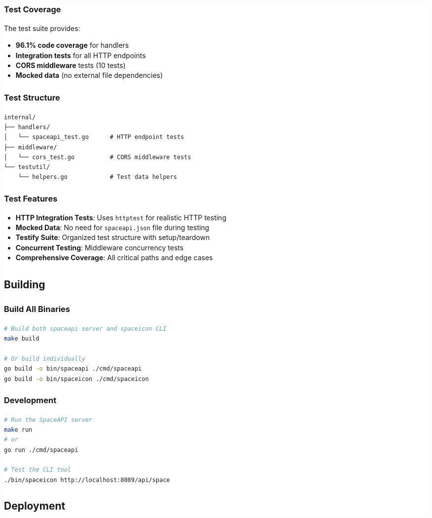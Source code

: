 ### Test Coverage

The test suite provides:
- **96.1% code coverage** for handlers
- **Integration tests** for all HTTP endpoints
- **CORS middleware** tests (10 tests)
- **Mocked data** (no external file dependencies)

### Test Structure

```
internal/
├── handlers/
│   └── spaceapi_test.go      # HTTP endpoint tests
├── middleware/
│   └── cors_test.go          # CORS middleware tests
└── testutil/
    └── helpers.go            # Test data helpers
```

### Test Features

- **HTTP Integration Tests**: Uses `httptest` for realistic HTTP testing
- **Mocked Data**: No need for `spaceapi.json` file during testing
- **Testify Suite**: Organized test structure with setup/teardown
- **Concurrent Testing**: Middleware concurrency tests
- **Comprehensive Coverage**: All critical paths and edge cases

## Building

### Build All Binaries
```bash
# Build both spaceapi server and spaceicon CLI
make build

# Or build individually
go build -o bin/spaceapi ./cmd/spaceapi
go build -o bin/spaceicon ./cmd/spaceicon
```

### Development
```bash
# Run the SpaceAPI server
make run
# or
go run ./cmd/spaceapi

# Test the CLI tool
./bin/spaceicon http://localhost:8089/api/space
```

## Deployment
